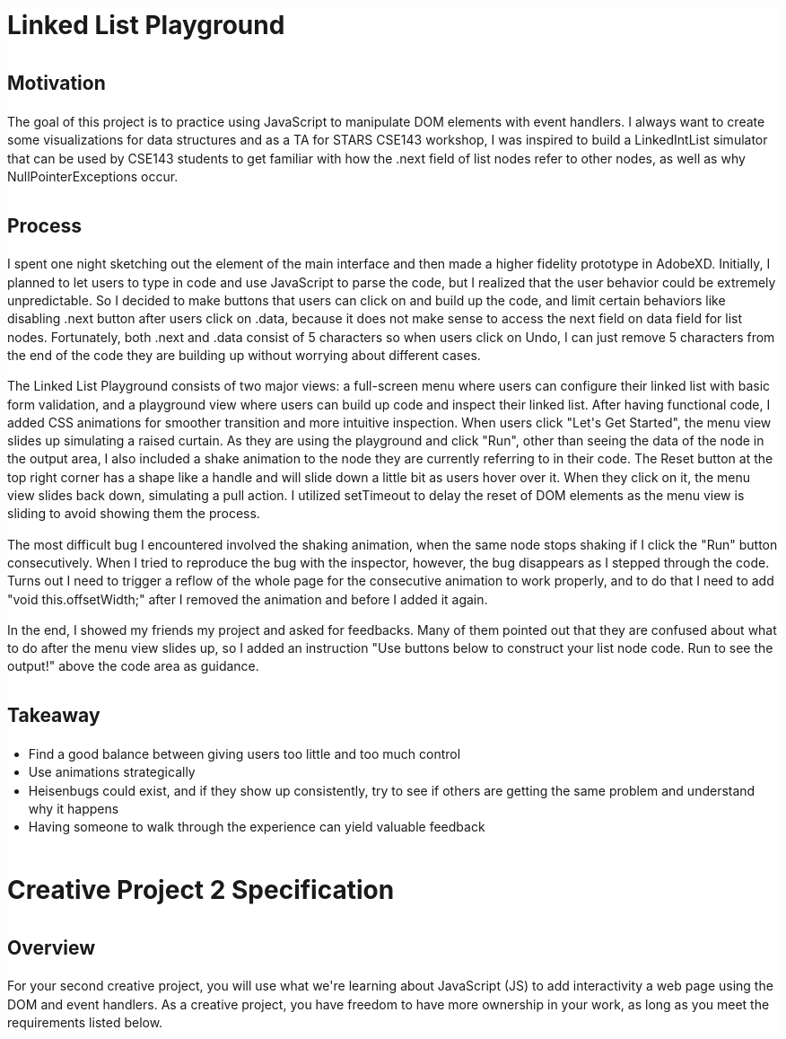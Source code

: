 # Linked List Playground
## Motivation
The goal of this project is to practice using JavaScript to manipulate DOM elements with event handlers. I always want to create some visualizations for data structures and as a TA for STARS CSE143 workshop, I was inspired to build a LinkedIntList simulator that can be used by CSE143 students to get familiar with how the .next field of list nodes refer to other nodes, as well as why NullPointerExceptions occur. 

## Process
I spent one night sketching out the element of the main interface and then made a higher fidelity prototype in AdobeXD. Initially, I planned to let users to type in code and use JavaScript to parse the code, but I realized that the user behavior could be extremely unpredictable. So I decided to make buttons that users can click on and build up the code, and limit certain behaviors like disabling .next button after users click on .data, because it does not make sense to access the next field on data field for list nodes. Fortunately, both .next and .data consist of 5 characters so when users click on Undo, I can just remove 5 characters from the end of the code they are building up without worrying about different cases. 

The Linked List Playground consists of two major views: a full-screen menu where users can configure their linked list with basic form validation, and a playground view where users can build up code and inspect their linked list. After having functional code, I added CSS animations for smoother transition and more intuitive inspection. When users click "Let's Get Started", the menu view slides up simulating a raised curtain. As they are using the playground and click "Run", other than seeing the data of the node in the output area, I also included a shake animation to the node they are currently referring to in their code. The Reset button at the top right corner has a shape like a handle and will slide down a little bit as users hover over it. When they click on it, the menu view slides back down, simulating a pull action. I utilized setTimeout to delay the reset of DOM elements as the menu view is sliding to avoid showing them the process.

The most difficult bug I encountered involved the shaking animation, when the same node stops shaking if I click the "Run" button consecutively. When I tried to reproduce the bug with the inspector, however, the bug disappears as I stepped through the code. Turns out I need to trigger a reflow of the whole page for the consecutive animation to work properly, and to do that I need to add "void this.offsetWidth;" after I removed the animation and before I added it again. 

In the end, I showed my friends my project and asked for feedbacks. Many of them pointed out that they are confused about what to do after the menu view slides up, so I added an instruction "Use buttons below to construct your list node code. Run to see the output!" above the code area as guidance. 

## Takeaway
+ Find a good balance between giving users too little and too much control
+ Use animations strategically
+ Heisenbugs could exist, and if they show up consistently, try to see if others are getting the same problem and understand why it happens
+ Having someone to walk through the experience can yield valuable feedback

# Creative Project 2 Specification
## Overview
For your second creative project, you will use what we're learning about JavaScript (JS) to
add interactivity a web page using the DOM and event handlers. As a creative project, you have 
freedom to have more ownership in your work, as long as you meet the requirements listed below.
